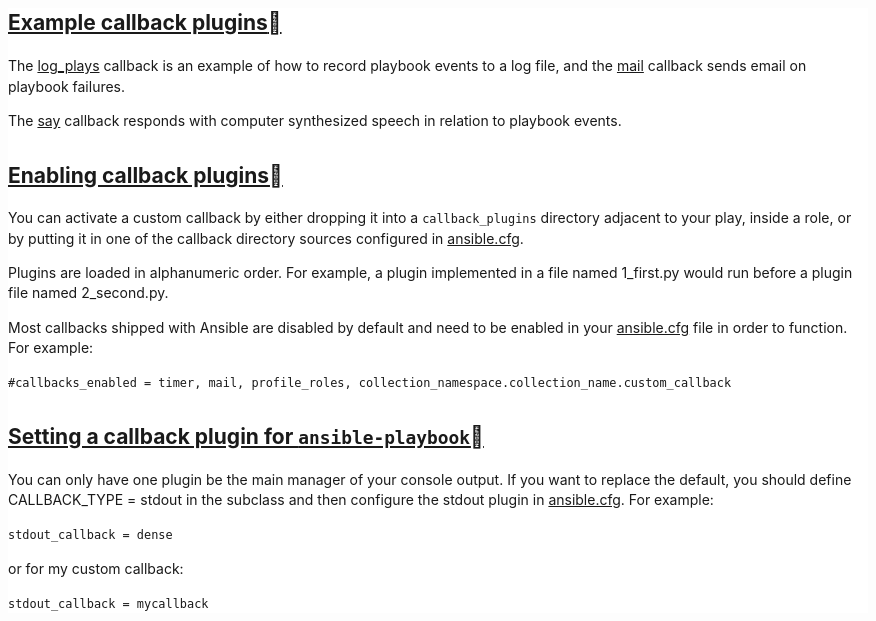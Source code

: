 

## [Example callback plugins](https://docs.ansible.com/ansible/latest/plugins/callback.html#id2)[](https://docs.ansible.com/ansible/latest/plugins/callback.html#example-callback-plugins)

The [log_plays](https://docs.ansible.com/ansible/2.9/plugins/callback/log_plays.html#log-plays-callback) callback is an example of how to record playbook events to a log file, and the [mail](https://docs.ansible.com/ansible/2.9/plugins/callback/mail.html#mail-callback) callback sends email on playbook failures.

The [say](https://docs.ansible.com/ansible/2.9/plugins/callback/say.html#say-callback) callback responds with computer synthesized speech in relation to playbook events.



## [Enabling callback plugins](https://docs.ansible.com/ansible/latest/plugins/callback.html#id3)[](https://docs.ansible.com/ansible/latest/plugins/callback.html#enabling-callback-plugins)

You can activate a custom callback by either dropping it into a `callback_plugins` directory adjacent to your play, inside a role, or by putting it in one of the callback directory sources configured in [ansible.cfg](https://docs.ansible.com/ansible/latest/reference_appendices/config.html#ansible-configuration-settings).

Plugins are loaded in alphanumeric order. For example, a plugin implemented in a file named 1_first.py would run before a plugin file named 2_second.py.

Most callbacks shipped with Ansible are disabled by default and need to be enabled in your [ansible.cfg](https://docs.ansible.com/ansible/latest/reference_appendices/config.html#ansible-configuration-settings) file in order to function. For example:

```
#callbacks_enabled = timer, mail, profile_roles, collection_namespace.collection_name.custom_callback
```

## [Setting a callback plugin for `ansible-playbook`](https://docs.ansible.com/ansible/latest/plugins/callback.html#id4)[](https://docs.ansible.com/ansible/latest/plugins/callback.html#setting-a-callback-plugin-for-ansible-playbook)

You can only have one plugin be the main manager of your console  output. If you want to replace the default, you should define  CALLBACK_TYPE = stdout in the subclass and then configure the stdout  plugin in [ansible.cfg](https://docs.ansible.com/ansible/latest/reference_appendices/config.html#ansible-configuration-settings). For example:

```
stdout_callback = dense
```

or for my custom callback:

```
stdout_callback = mycallback
```
